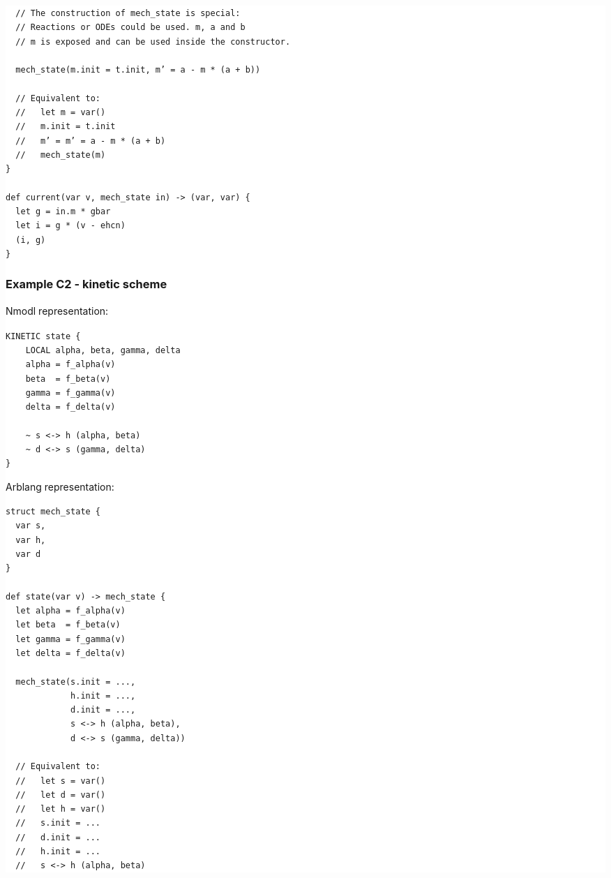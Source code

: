 ```
  // The construction of mech_state is special: 
  // Reactions or ODEs could be used. m, a and b 
  // m is exposed and can be used inside the constructor. 
  
  mech_state(m.init = t.init, m’ = a - m * (a + b))

  // Equivalent to: 
  //   let m = var()
  //   m.init = t.init
  //   m’ = m’ = a - m * (a + b)
  //   mech_state(m)
}

def current(var v, mech_state in) -> (var, var) {
  let g = in.m * gbar
  let i = g * (v - ehcn)
  (i, g)
}
```

### Example C2 - kinetic scheme

Nmodl representation: 
```
KINETIC state {
    LOCAL alpha, beta, gamma, delta
    alpha = f_alpha(v)
    beta  = f_beta(v)
    gamma = f_gamma(v)
    delta = f_delta(v)

    ~ s <-> h (alpha, beta)
    ~ d <-> s (gamma, delta)
}
```

Arblang representation:
```
struct mech_state {
  var s, 
  var h, 
  var d
}

def state(var v) -> mech_state {
  let alpha = f_alpha(v)
  let beta  = f_beta(v)
  let gamma = f_gamma(v)
  let delta = f_delta(v)

  mech_state(s.init = ...,
             h.init = ..., 
             d.init = ..., 
             s <-> h (alpha, beta),
             d <-> s (gamma, delta))

  // Equivalent to: 
  //   let s = var() 
  //   let d = var()
  //   let h = var()
  //   s.init = ... 
  //   d.init = ... 
  //   h.init = ...
  //   s <-> h (alpha, beta)
```